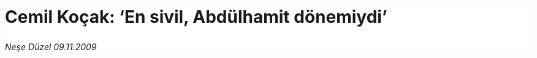 # Cemil Koçak: ‘En sivil, Abdülhamit dönemiydi’

*Neşe Düzel 09.11.2009*

<div class="taraf_structure_2col_1zq">
<div class="margen_n">



